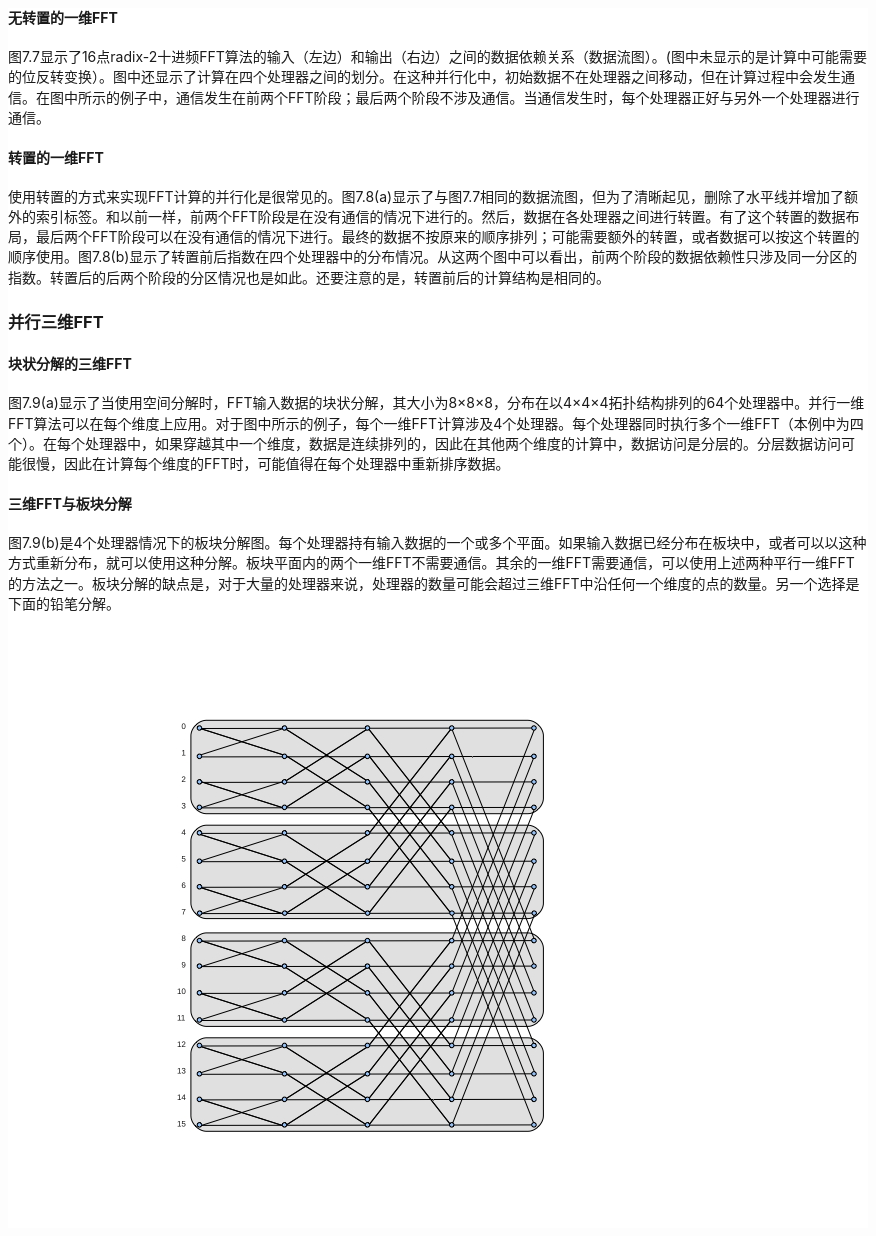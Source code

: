 #### 无转置的一维FFT

图7.7显示了16点radix-2十进频FFT算法的输入（左边）和输出（右边）之间的数据依赖关系（数据流图）。(图中未显示的是计算中可能需要的位反转变换）。图中还显示了计算在四个处理器之间的划分。在这种并行化中，初始数据不在处理器之间移动，但在计算过程中会发生通信。在图中所示的例子中，通信发生在前两个FFT阶段；最后两个阶段不涉及通信。当通信发生时，每个处理器正好与另外一个处理器进行通信。

#### 转置的一维FFT

使用转置的方式来实现FFT计算的并行化是很常见的。图7.8(a)显示了与图7.7相同的数据流图，但为了清晰起见，删除了水平线并增加了额外的索引标签。和以前一样，前两个FFT阶段是在没有通信的情况下进行的。然后，数据在各处理器之间进行转置。有了这个转置的数据布局，最后两个FFT阶段可以在没有通信的情况下进行。最终的数据不按原来的顺序排列；可能需要额外的转置，或者数据可以按这个转置的顺序使用。图7.8(b)显示了转置前后指数在四个处理器中的分布情况。从这两个图中可以看出，前两个阶段的数据依赖性只涉及同一分区的指数。转置后的后两个阶段的分区情况也是如此。还要注意的是，转置前后的计算结构是相同的。

### 并行三维FFT

#### 块状分解的三维FFT

图7.9(a)显示了当使用空间分解时，FFT输入数据的块状分解，其大小为8×8×8，分布在以4×4×4拓扑结构排列的64个处理器中。并行一维FFT算法可以在每个维度上应用。对于图中所示的例子，每个一维FFT计算涉及4个处理器。每个处理器同时执行多个一维FFT（本例中为四个）。在每个处理器中，如果穿越其中一个维度，数据是连续排列的，因此在其他两个维度的计算中，数据访问是分层的。分层数据访问可能很慢，因此在计算每个维度的FFT时，可能值得在每个处理器中重新排序数据。

#### 三维FFT与板块分解

图7.9(b)是4个处理器情况下的板块分解图。每个处理器持有输入数据的一个或多个平面。如果输入数据已经分布在板块中，或者可以以这种方式重新分布，就可以使用这种分解。板块平面内的两个一维FFT不需要通信。其余的一维FFT需要通信，可以使用上述两种平行一维FFT的方法之一。板块分解的缺点是，对于大量的处理器来说，处理器的数量可能会超过三维FFT中沿任何一个维度的点的数量。另一个选择是下面的铅笔分解。

![fig-fft-first](graphics/fig-fft-first.jpg)
